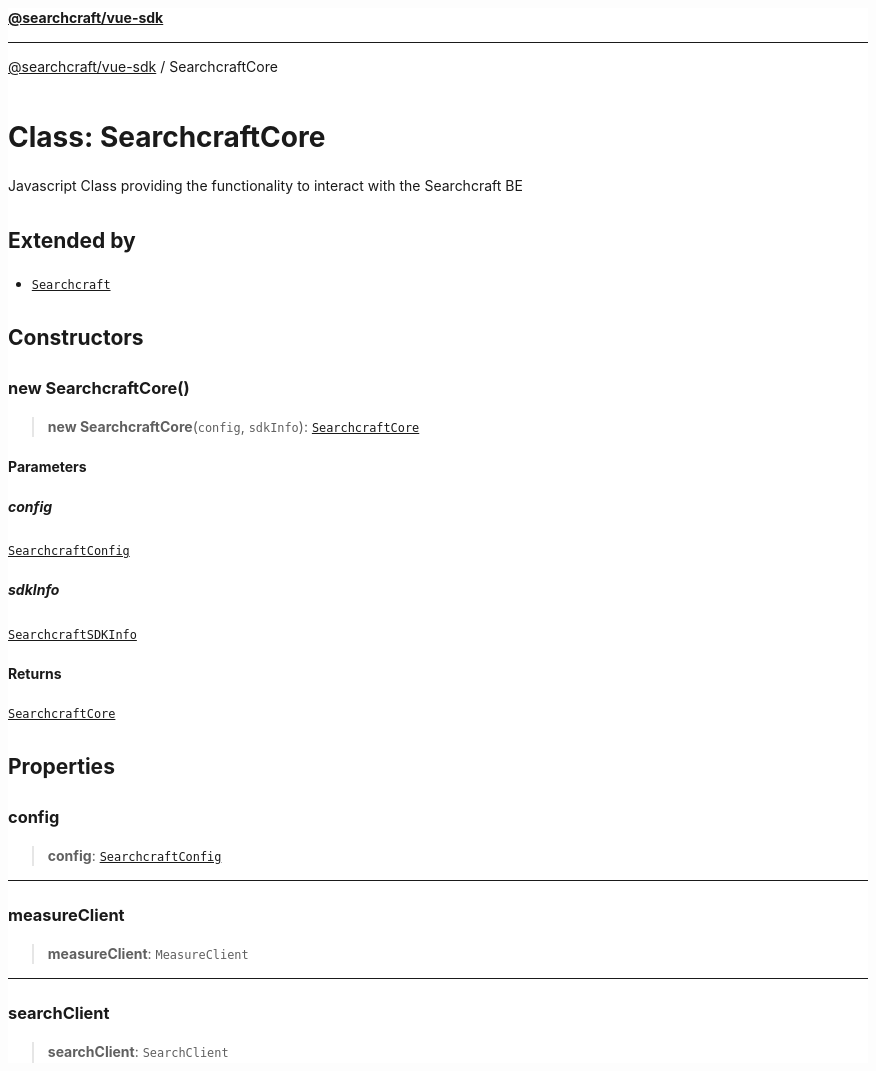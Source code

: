 [**@searchcraft/vue-sdk**](/reference/sdk/js-vue/README.md)

***

[@searchcraft/vue-sdk](/reference/sdk/js-vue/globals.md) / SearchcraftCore

# Class: SearchcraftCore

Javascript Class providing the functionality to interact with the Searchcraft BE

## Extended by

- [`Searchcraft`](/reference/sdk/js-vue/classes/Searchcraft.md)

## Constructors

### new SearchcraftCore()

> **new SearchcraftCore**(`config`, `sdkInfo`): [`SearchcraftCore`](/reference/sdk/js-vue/classes/SearchcraftCore.md)

#### Parameters

##### config

[`SearchcraftConfig`](/reference/sdk/js-vue/interfaces/SearchcraftConfig.md)

##### sdkInfo

[`SearchcraftSDKInfo`](/reference/sdk/js-vue/interfaces/SearchcraftSDKInfo.md)

#### Returns

[`SearchcraftCore`](/reference/sdk/js-vue/classes/SearchcraftCore.md)

## Properties

### config

> **config**: [`SearchcraftConfig`](/reference/sdk/js-vue/interfaces/SearchcraftConfig.md)

***

### measureClient

> **measureClient**: `MeasureClient`

***

### searchClient

> **searchClient**: `SearchClient`
